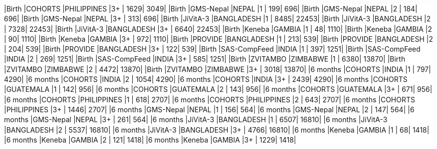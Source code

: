 |Birth     |COHORTS        |PHILIPPINES |3+     |   1629|  3049|
|Birth     |GMS-Nepal      |NEPAL       |1      |    199|   696|
|Birth     |GMS-Nepal      |NEPAL       |2      |    184|   696|
|Birth     |GMS-Nepal      |NEPAL       |3+     |    313|   696|
|Birth     |JiVitA-3       |BANGLADESH  |1      |   8485| 22453|
|Birth     |JiVitA-3       |BANGLADESH  |2      |   7328| 22453|
|Birth     |JiVitA-3       |BANGLADESH  |3+     |   6640| 22453|
|Birth     |Keneba         |GAMBIA      |1      |     48|  1110|
|Birth     |Keneba         |GAMBIA      |2      |     90|  1110|
|Birth     |Keneba         |GAMBIA      |3+     |    972|  1110|
|Birth     |PROVIDE        |BANGLADESH  |1      |    213|   539|
|Birth     |PROVIDE        |BANGLADESH  |2      |    204|   539|
|Birth     |PROVIDE        |BANGLADESH  |3+     |    122|   539|
|Birth     |SAS-CompFeed   |INDIA       |1      |    397|  1251|
|Birth     |SAS-CompFeed   |INDIA       |2      |    269|  1251|
|Birth     |SAS-CompFeed   |INDIA       |3+     |    585|  1251|
|Birth     |ZVITAMBO       |ZIMBABWE    |1      |   6380| 13870|
|Birth     |ZVITAMBO       |ZIMBABWE    |2      |   4472| 13870|
|Birth     |ZVITAMBO       |ZIMBABWE    |3+     |   3018| 13870|
|6 months  |COHORTS        |INDIA       |1      |    797|  4290|
|6 months  |COHORTS        |INDIA       |2      |   1054|  4290|
|6 months  |COHORTS        |INDIA       |3+     |   2439|  4290|
|6 months  |COHORTS        |GUATEMALA   |1      |    142|   956|
|6 months  |COHORTS        |GUATEMALA   |2      |    143|   956|
|6 months  |COHORTS        |GUATEMALA   |3+     |    671|   956|
|6 months  |COHORTS        |PHILIPPINES |1      |    618|  2707|
|6 months  |COHORTS        |PHILIPPINES |2      |    643|  2707|
|6 months  |COHORTS        |PHILIPPINES |3+     |   1446|  2707|
|6 months  |GMS-Nepal      |NEPAL       |1      |    156|   564|
|6 months  |GMS-Nepal      |NEPAL       |2      |    147|   564|
|6 months  |GMS-Nepal      |NEPAL       |3+     |    261|   564|
|6 months  |JiVitA-3       |BANGLADESH  |1      |   6507| 16810|
|6 months  |JiVitA-3       |BANGLADESH  |2      |   5537| 16810|
|6 months  |JiVitA-3       |BANGLADESH  |3+     |   4766| 16810|
|6 months  |Keneba         |GAMBIA      |1      |     68|  1418|
|6 months  |Keneba         |GAMBIA      |2      |    121|  1418|
|6 months  |Keneba         |GAMBIA      |3+     |   1229|  1418|